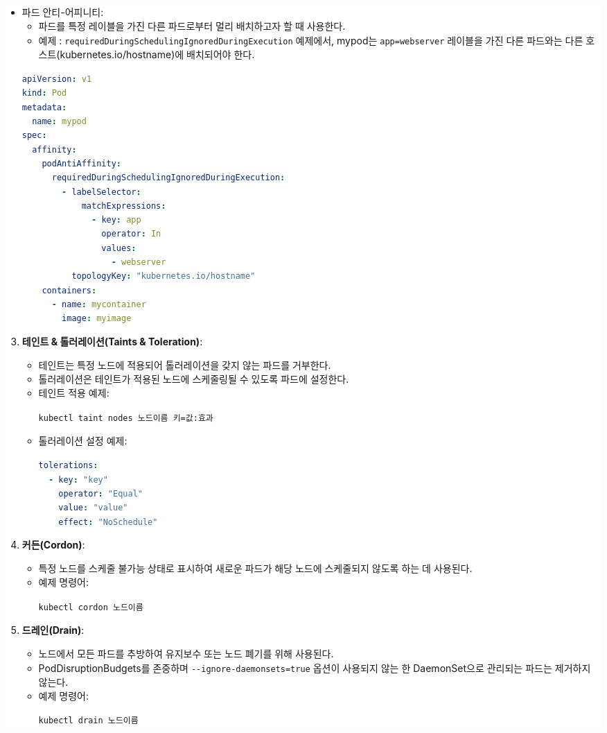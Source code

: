 - 파드 안티-어피니티:
  - 파드를 특정 레이블을 가진 다른 파드로부터 멀리 배치하고자 할 때 사용한다.
  - 예제 : `requiredDuringSchedulingIgnoredDuringExecution` 예제에서, mypod는 `app=webserver` 레이블을 가진 다른 파드와는 다른 호스트(kubernetes.io/hostname)에 배치되어야 한다.
  ```yaml
  apiVersion: v1
  kind: Pod
  metadata:
    name: mypod
  spec:
    affinity:
      podAntiAffinity:
        requiredDuringSchedulingIgnoredDuringExecution:
          - labelSelector:
              matchExpressions:
                - key: app
                  operator: In
                  values:
                    - webserver
            topologyKey: "kubernetes.io/hostname"
      containers:
        - name: mycontainer
          image: myimage
  ```

3. **테인트 & 톨러레이션(Taints & Toleration)**:

   - 테인트는 특정 노드에 적용되어 톨러레이션을 갖지 않는 파드를 거부한다.
   - 톨러레이션은 테인트가 적용된 노드에 스케줄링될 수 있도록 파드에 설정한다.
   - 테인트 적용 예제:
     ```
     kubectl taint nodes 노드이름 키=값:효과
     ```
   - 톨러레이션 설정 예제:
     ```yaml
     tolerations:
       - key: "key"
         operator: "Equal"
         value: "value"
         effect: "NoSchedule"
     ```

4. **커든(Cordon)**:

   - 특정 노드를 스케줄 불가능 상태로 표시하여 새로운 파드가 해당 노드에 스케줄되지 않도록 하는 데 사용된다.
   - 예제 명령어:
     ```
     kubectl cordon 노드이름
     ```

5. **드레인(Drain)**:
   - 노드에서 모든 파드를 추방하여 유지보수 또는 노드 폐기를 위해 사용된다.
   - PodDisruptionBudgets를 존중하며 `--ignore-daemonsets=true` 옵션이 사용되지 않는 한 DaemonSet으로 관리되는 파드는 제거하지 않는다.
   - 예제 명령어:
     ```
     kubectl drain 노드이름
     ```
